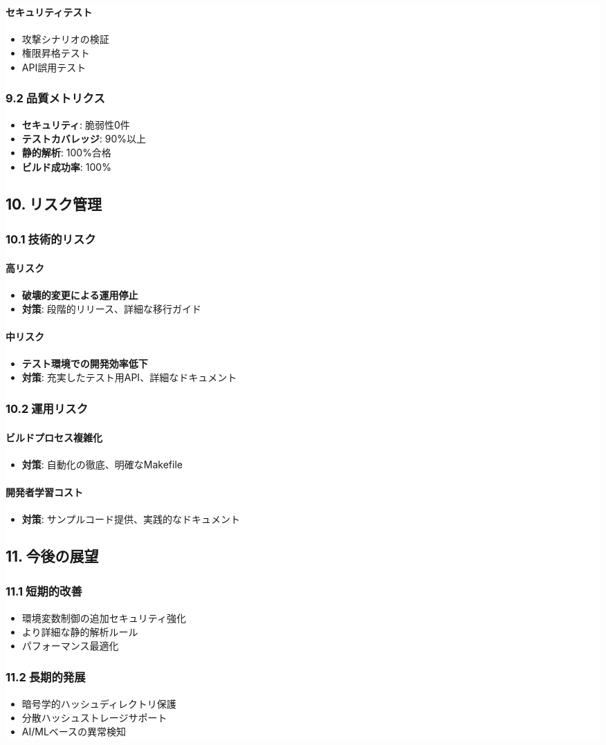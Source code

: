 #### セキュリティテスト
- 攻撃シナリオの検証
- 権限昇格テスト
- API誤用テスト

### 9.2 品質メトリクス

- **セキュリティ**: 脆弱性0件
- **テストカバレッジ**: 90%以上
- **静的解析**: 100%合格
- **ビルド成功率**: 100%

## 10. リスク管理

### 10.1 技術的リスク

#### 高リスク
- **破壊的変更による運用停止**
- **対策**: 段階的リリース、詳細な移行ガイド

#### 中リスク
- **テスト環境での開発効率低下**
- **対策**: 充実したテスト用API、詳細なドキュメント

### 10.2 運用リスク

#### ビルドプロセス複雑化
- **対策**: 自動化の徹底、明確なMakefile

#### 開発者学習コスト
- **対策**: サンプルコード提供、実践的なドキュメント

## 11. 今後の展望

### 11.1 短期的改善
- 環境変数制御の追加セキュリティ強化
- より詳細な静的解析ルール
- パフォーマンス最適化

### 11.2 長期的発展
- 暗号学的ハッシュディレクトリ保護
- 分散ハッシュストレージサポート
- AI/MLベースの異常検知
